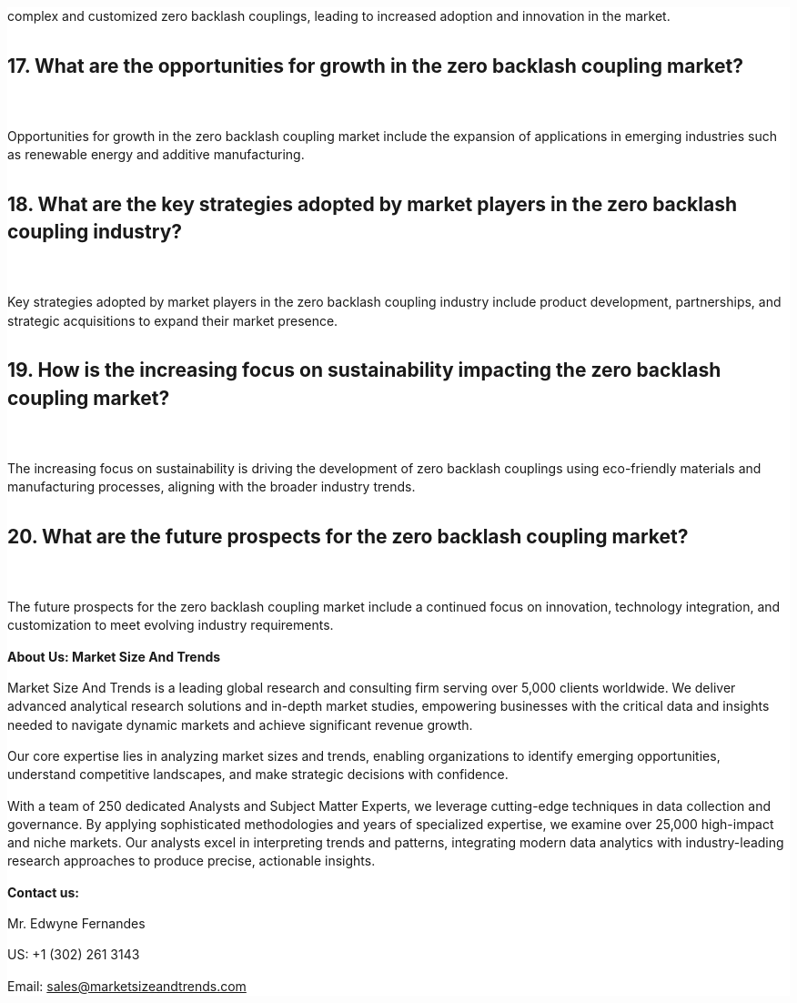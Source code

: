 complex and customized zero backlash couplings, leading to increased adoption and innovation in the market.</p><h2>17. What are the opportunities for growth in the zero backlash coupling market?</h2><p>&nbsp;</p><p>Opportunities for growth in the zero backlash coupling market include the expansion of applications in emerging industries such as renewable energy and additive manufacturing.</p><h2>18. What are the key strategies adopted by market players in the zero backlash coupling industry?</h2><p>&nbsp;</p><p>Key strategies adopted by market players in the zero backlash coupling industry include product development, partnerships, and strategic acquisitions to expand their market presence.</p><h2>19. How is the increasing focus on sustainability impacting the zero backlash coupling market?</h2><p>&nbsp;</p><p>The increasing focus on sustainability is driving the development of zero backlash couplings using eco-friendly materials and manufacturing processes, aligning with the broader industry trends.</p><h2>20. What are the future prospects for the zero backlash coupling market?</h2><p>&nbsp;</p><p>The future prospects for the zero backlash coupling market include a continued focus on innovation, technology integration, and customization to meet evolving industry requirements.</p></body></html></p><p><strong>About Us:&nbsp;Market Size And Trends</strong></p><p>Market Size And Trends&nbsp;is a leading global research and consulting firm serving over 5,000 clients worldwide. We deliver advanced analytical research solutions and in-depth market studies, empowering businesses with the critical data and insights needed to navigate dynamic markets and achieve significant revenue growth.</p><p>Our core expertise lies in analyzing market sizes and trends, enabling organizations to identify emerging opportunities, understand competitive landscapes, and make strategic decisions with confidence.</p><p>With a team of 250 dedicated Analysts and Subject Matter Experts, we leverage cutting-edge techniques in data collection and governance. By applying sophisticated methodologies and years of specialized expertise, we examine over 25,000 high-impact and niche markets. Our analysts excel in interpreting trends and patterns, integrating modern data analytics with industry-leading research approaches to produce precise, actionable insights.</p><p><strong>Contact us:</strong></p><p>Mr. Edwyne Fernandes</p><p>US: +1 (302) 261 3143</p><p>Email: <a href="mailto:sales@marketsizeandtrends.com">sales@marketsizeandtrends.com</a>&nbsp;</p>
